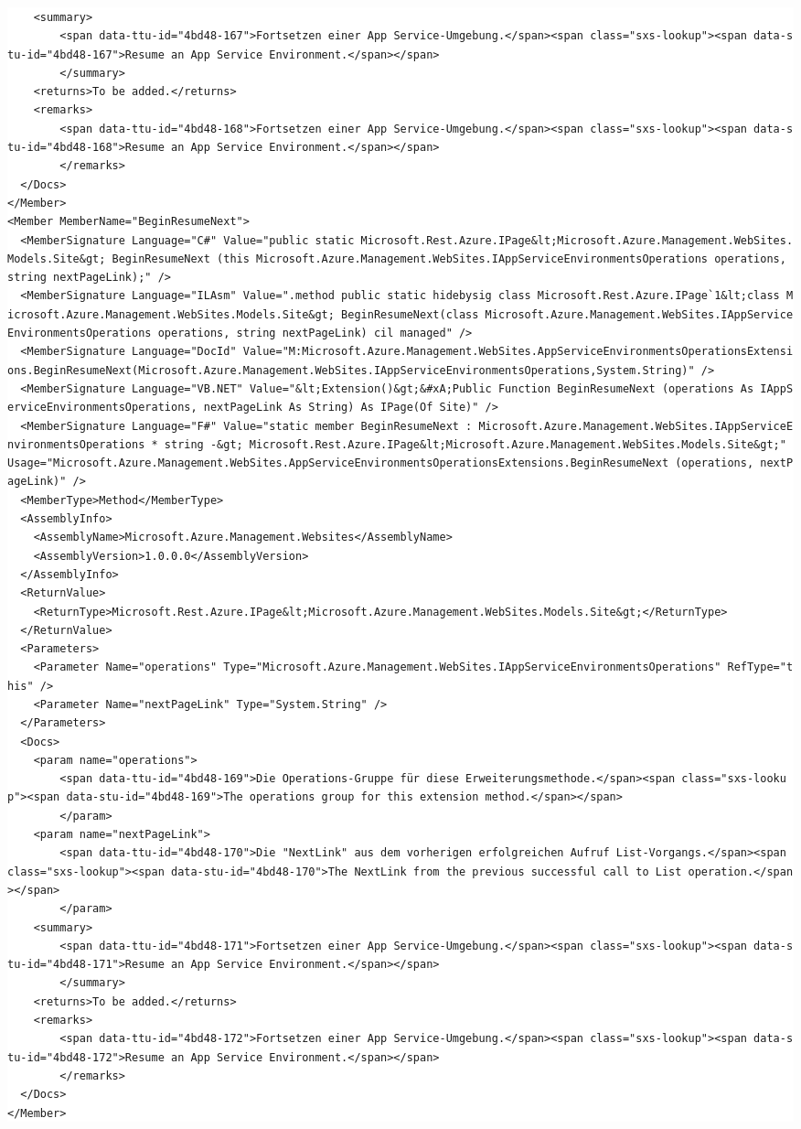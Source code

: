         <summary>
            <span data-ttu-id="4bd48-167">Fortsetzen einer App Service-Umgebung.</span><span class="sxs-lookup"><span data-stu-id="4bd48-167">Resume an App Service Environment.</span></span>
            </summary>
        <returns>To be added.</returns>
        <remarks>
            <span data-ttu-id="4bd48-168">Fortsetzen einer App Service-Umgebung.</span><span class="sxs-lookup"><span data-stu-id="4bd48-168">Resume an App Service Environment.</span></span>
            </remarks>
      </Docs>
    </Member>
    <Member MemberName="BeginResumeNext">
      <MemberSignature Language="C#" Value="public static Microsoft.Rest.Azure.IPage&lt;Microsoft.Azure.Management.WebSites.Models.Site&gt; BeginResumeNext (this Microsoft.Azure.Management.WebSites.IAppServiceEnvironmentsOperations operations, string nextPageLink);" />
      <MemberSignature Language="ILAsm" Value=".method public static hidebysig class Microsoft.Rest.Azure.IPage`1&lt;class Microsoft.Azure.Management.WebSites.Models.Site&gt; BeginResumeNext(class Microsoft.Azure.Management.WebSites.IAppServiceEnvironmentsOperations operations, string nextPageLink) cil managed" />
      <MemberSignature Language="DocId" Value="M:Microsoft.Azure.Management.WebSites.AppServiceEnvironmentsOperationsExtensions.BeginResumeNext(Microsoft.Azure.Management.WebSites.IAppServiceEnvironmentsOperations,System.String)" />
      <MemberSignature Language="VB.NET" Value="&lt;Extension()&gt;&#xA;Public Function BeginResumeNext (operations As IAppServiceEnvironmentsOperations, nextPageLink As String) As IPage(Of Site)" />
      <MemberSignature Language="F#" Value="static member BeginResumeNext : Microsoft.Azure.Management.WebSites.IAppServiceEnvironmentsOperations * string -&gt; Microsoft.Rest.Azure.IPage&lt;Microsoft.Azure.Management.WebSites.Models.Site&gt;" Usage="Microsoft.Azure.Management.WebSites.AppServiceEnvironmentsOperationsExtensions.BeginResumeNext (operations, nextPageLink)" />
      <MemberType>Method</MemberType>
      <AssemblyInfo>
        <AssemblyName>Microsoft.Azure.Management.Websites</AssemblyName>
        <AssemblyVersion>1.0.0.0</AssemblyVersion>
      </AssemblyInfo>
      <ReturnValue>
        <ReturnType>Microsoft.Rest.Azure.IPage&lt;Microsoft.Azure.Management.WebSites.Models.Site&gt;</ReturnType>
      </ReturnValue>
      <Parameters>
        <Parameter Name="operations" Type="Microsoft.Azure.Management.WebSites.IAppServiceEnvironmentsOperations" RefType="this" />
        <Parameter Name="nextPageLink" Type="System.String" />
      </Parameters>
      <Docs>
        <param name="operations">
            <span data-ttu-id="4bd48-169">Die Operations-Gruppe für diese Erweiterungsmethode.</span><span class="sxs-lookup"><span data-stu-id="4bd48-169">The operations group for this extension method.</span></span>
            </param>
        <param name="nextPageLink">
            <span data-ttu-id="4bd48-170">Die "NextLink" aus dem vorherigen erfolgreichen Aufruf List-Vorgangs.</span><span class="sxs-lookup"><span data-stu-id="4bd48-170">The NextLink from the previous successful call to List operation.</span></span>
            </param>
        <summary>
            <span data-ttu-id="4bd48-171">Fortsetzen einer App Service-Umgebung.</span><span class="sxs-lookup"><span data-stu-id="4bd48-171">Resume an App Service Environment.</span></span>
            </summary>
        <returns>To be added.</returns>
        <remarks>
            <span data-ttu-id="4bd48-172">Fortsetzen einer App Service-Umgebung.</span><span class="sxs-lookup"><span data-stu-id="4bd48-172">Resume an App Service Environment.</span></span>
            </remarks>
      </Docs>
    </Member>